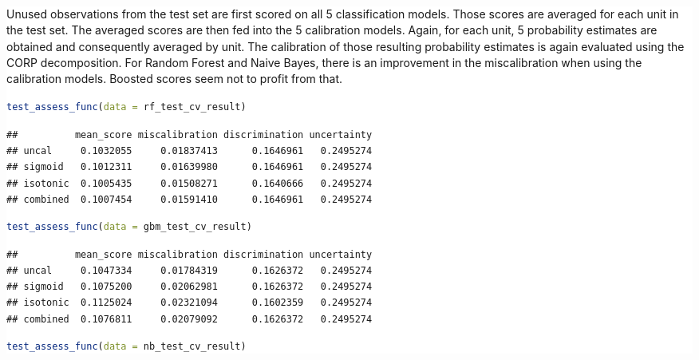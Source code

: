 Unused observations from the test set are first scored on all 5
classification models. Those scores are averaged for each unit in the
test set. The averaged scores are then fed into the 5 calibration
models. Again, for each unit, 5 probability estimates are obtained and
consequently averaged by unit. The calibration of those resulting
probability estimates is again evaluated using the CORP decomposition.
For Random Forest and Naive Bayes, there is an improvement in the
miscalibration when using the calibration models. Boosted scores seem
not to profit from that.

``` r
test_assess_func(data = rf_test_cv_result)
```

    ##          mean_score miscalibration discrimination uncertainty
    ## uncal     0.1032055     0.01837413      0.1646961   0.2495274
    ## sigmoid   0.1012311     0.01639980      0.1646961   0.2495274
    ## isotonic  0.1005435     0.01508271      0.1640666   0.2495274
    ## combined  0.1007454     0.01591410      0.1646961   0.2495274

``` r
test_assess_func(data = gbm_test_cv_result)
```

    ##          mean_score miscalibration discrimination uncertainty
    ## uncal     0.1047334     0.01784319      0.1626372   0.2495274
    ## sigmoid   0.1075200     0.02062981      0.1626372   0.2495274
    ## isotonic  0.1125024     0.02321094      0.1602359   0.2495274
    ## combined  0.1076811     0.02079092      0.1626372   0.2495274

``` r
test_assess_func(data = nb_test_cv_result)
```
